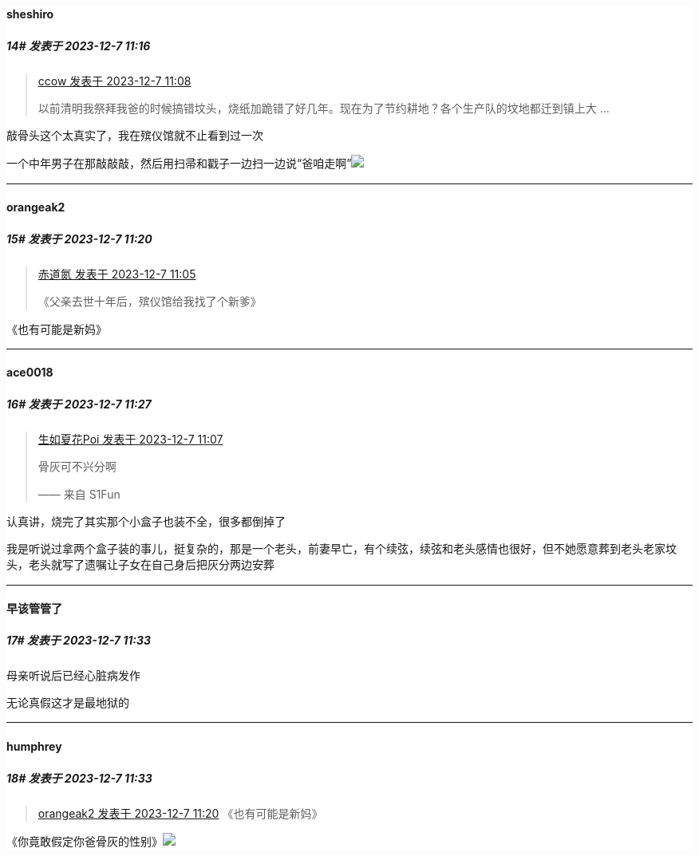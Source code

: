 ####  sheshiro  
##### 14#       发表于 2023-12-7 11:16

<blockquote><a href="httphttps://bbs.saraba1st.com/2b/forum.php?mod=redirect&amp;goto=findpost&amp;pid=63249557&amp;ptid=2163248" target="_blank">ccow 发表于 2023-12-7 11:08</a>

以前清明我祭拜我爸的时候搞错坟头，烧纸加跪错了好几年。现在为了节约耕地？各个生产队的坟地都迁到镇上大 ...</blockquote>
敲骨头这个太真实了，我在殡仪馆就不止看到过一次

一个中年男子在那敲敲敲，然后用扫帚和戳子一边扫一边说“爸咱走啊”<img src="https://static.saraba1st.com/image/smiley/face2017/094.png" referrerpolicy="no-referrer">

*****

####  orangeak2  
##### 15#       发表于 2023-12-7 11:20

<blockquote><a href="httphttps://bbs.saraba1st.com/2b/forum.php?mod=redirect&amp;goto=findpost&amp;pid=63249501&amp;ptid=2163248" target="_blank">赤道氮 发表于 2023-12-7 11:05</a>

《父亲去世十年后，殡仪馆给我找了个新爹》</blockquote>
《也有可能是新妈》

*****

####  ace0018  
##### 16#       发表于 2023-12-7 11:27

<blockquote><a href="httphttps://bbs.saraba1st.com/2b/forum.php?mod=redirect&amp;goto=findpost&amp;pid=63249540&amp;ptid=2163248" target="_blank">生如夏花Poi 发表于 2023-12-7 11:07</a>

骨灰可不兴分啊

—— 来自 S1Fun</blockquote>
认真讲，烧完了其实那个小盒子也装不全，很多都倒掉了

我是听说过拿两个盒子装的事儿，挺复杂的，那是一个老头，前妻早亡，有个续弦，续弦和老头感情也很好，但不她愿意葬到老头老家坟头，老头就写了遗嘱让子女在自己身后把灰分两边安葬

*****

####  早该管管了  
##### 17#       发表于 2023-12-7 11:33

母亲听说后已经心脏病发作

无论真假这才是最地狱的

*****

####  humphrey  
##### 18#       发表于 2023-12-7 11:33

<blockquote><a href="httphttps://bbs.saraba1st.com/2b/forum.php?mod=redirect&amp;goto=findpost&amp;pid=63249688&amp;ptid=2163248" target="_blank">orangeak2 发表于 2023-12-7 11:20</a>
《也有可能是新妈》</blockquote>
《你竟敢假定你爸骨灰的性别》<img src="https://static.saraba1st.com/image/smiley/face2017/067.png" referrerpolicy="no-referrer">
